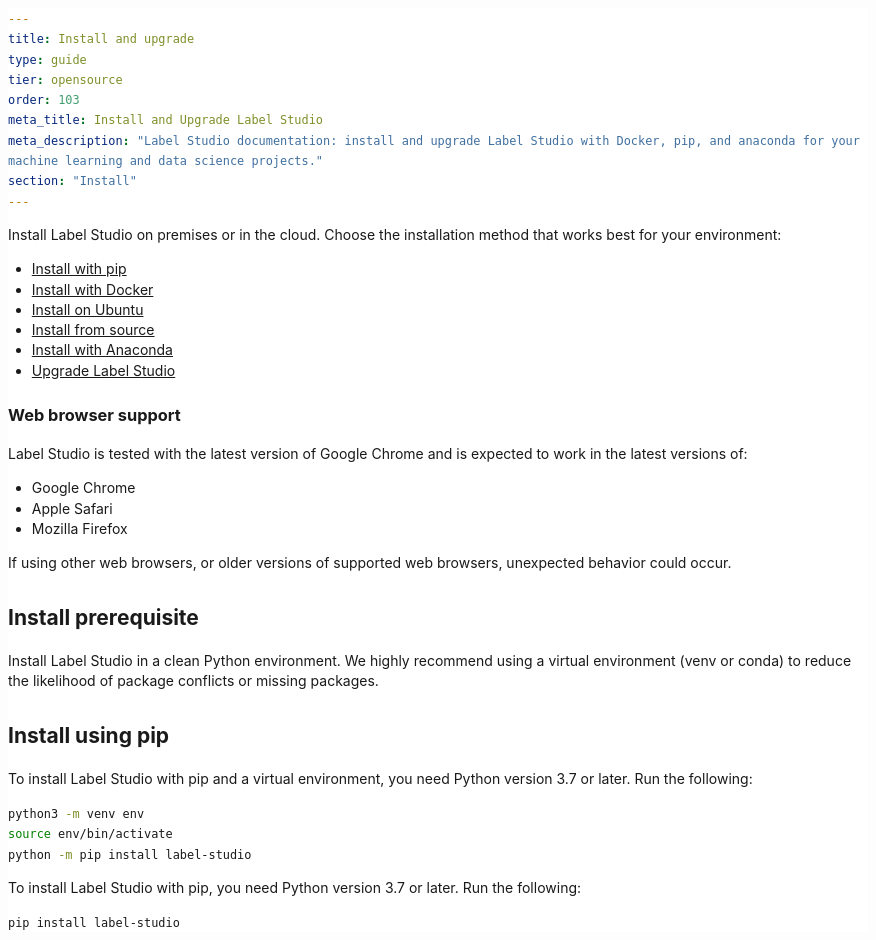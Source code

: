 ```yaml
---
title: Install and upgrade 
type: guide
tier: opensource
order: 103
meta_title: Install and Upgrade Label Studio 
meta_description: "Label Studio documentation: install and upgrade Label Studio with Docker, pip, and anaconda for your machine learning and data science projects." 
section: "Install"
---
```


Install Label Studio on premises or in the cloud. Choose the installation method that works best for your environment:
- [Install with pip](#Install-with-pip)
- [Install with Docker](#Install-with-Docker)
- [Install on Ubuntu](#Install-on-Ubuntu)
- [Install from source](#Install-from-source)
- [Install with Anaconda](#Install-with-Anaconda)
- [Upgrade Label Studio](#Upgrade-Label-Studio)



### Web browser support
Label Studio is tested with the latest version of Google Chrome and is expected to work in the latest versions of:
- Google Chrome
- Apple Safari
- Mozilla Firefox

If using other web browsers, or older versions of supported web browsers, unexpected behavior could occur. 

## Install prerequisite

Install Label Studio in a clean Python environment. We highly recommend using a virtual environment (venv or conda) to reduce the likelihood of package conflicts or missing packages.


## Install using pip

To install Label Studio with pip and a virtual environment, you need Python version 3.7 or later. Run the following:
```bash
python3 -m venv env
source env/bin/activate
python -m pip install label-studio
```

To install Label Studio with pip, you need Python version 3.7 or later. Run the following:
```bash
pip install label-studio
```

